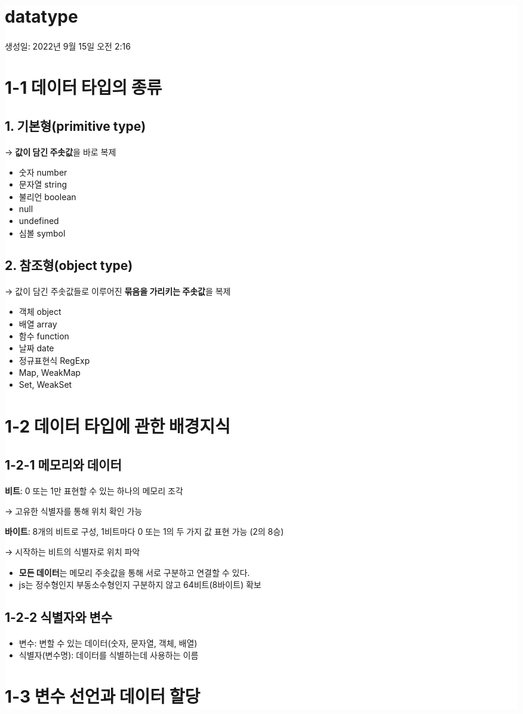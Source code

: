 # datatype

생성일: 2022년 9월 15일 오전 2:16

# 1-1 데이터 타입의 종류

## 1. 기본형(primitive type)

→ **값이 담긴 주솟값**을 바로 복제

- 숫자 number
- 문자열 string
- 불리언 boolean
- null
- undefined
- 심볼 symbol

## 2. 참조형(object type)

→ 값이 담긴 주솟값들로 이루어진 **묶음을 가리키는 주솟값**을 복제

- 객체 object
- 배열 array
- 함수 function
- 날짜 date
- 정규표현식 RegExp
- Map, WeakMap
- Set, WeakSet

# 1-2 데이터 타입에 관한 배경지식

## 1-2-1 메모리와 데이터

**비트**: 0 또는 1만 표현할 수 있는 하나의 메모리 조각

→ 고유한 식별자를 통해 위치 확인 가능

**바이트**: 8개의 비트로 구성, 1비트마다 0 또는 1의 두 가지 값 표현 가능 (2의 8승)

→ 시작하는 비트의 식별자로 위치 파악

- **모든 데이터**는 메모리 주솟값을 통해 서로 구분하고 연결할 수 있다.
- js는 정수형인지 부동소수형인지 구분하지 않고 64비트(8바이트) 확보

## 1-2-2 식별자와 변수

- 변수: 변할 수 있는 데이터(숫자, 문자열, 객체, 배열)
- 식별자(변수명): 데이터를 식별하는데 사용하는 이름

# 1-3 변수 선언과 데이터 할당
